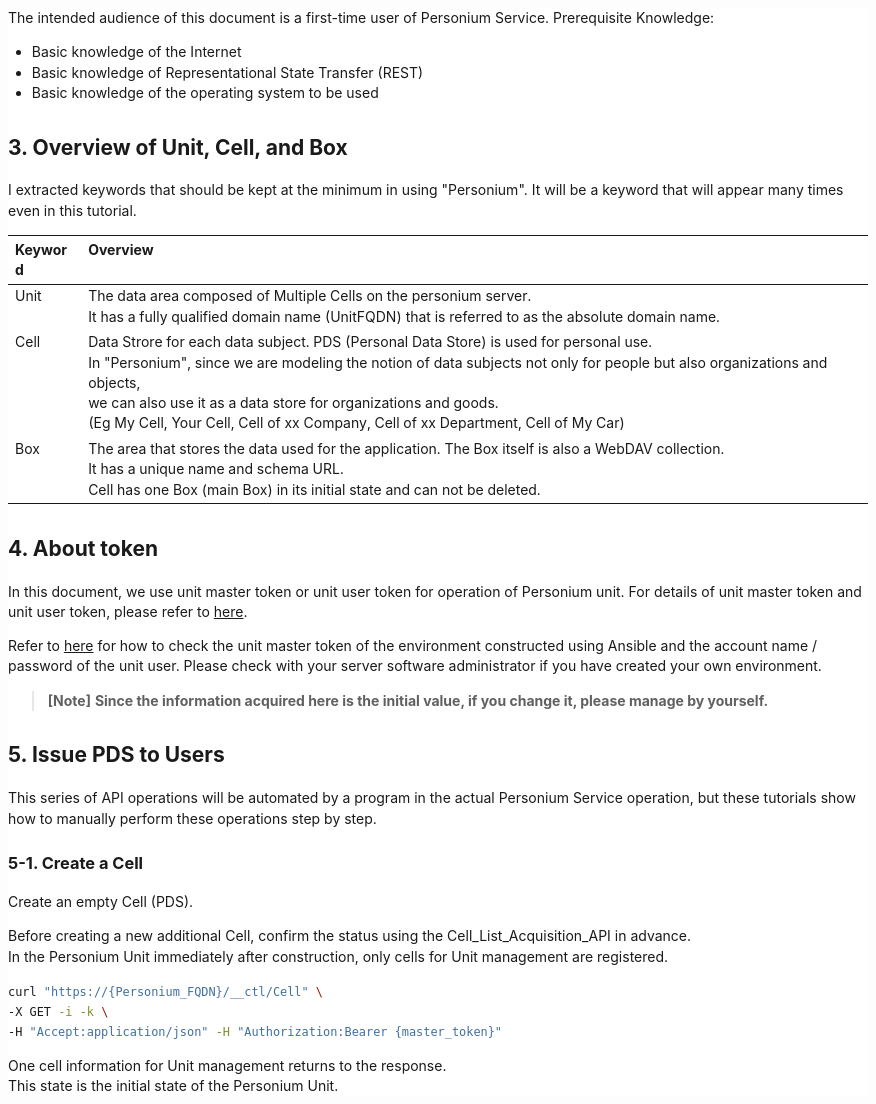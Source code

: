 The intended audience of this document is a first-time user of Personium Service.
Prerequisite Knowledge:

* Basic knowledge of the Internet
* Basic knowledge of Representational State Transfer (REST)
* Basic knowledge of the operating system to be used

## <a name="sect3">3. Overview of Unit, Cell, and Box</a>
I extracted keywords that should be kept at the minimum in using "Personium".
It will be a keyword that will appear many times even in this tutorial.

|Keyword<br>|Overview<br>|
|:--|:--|
|Unit<br>|The data area composed of Multiple Cells on the personium server.<br>It has a fully qualified domain name (UnitFQDN) that is referred to as the absolute domain name.<br>|
|Cell<br>|Data Strore for each data subject. PDS (Personal Data Store) is used for personal use.<br>In "Personium", since we are modeling the notion of data subjects not only for people but also organizations and objects,<br>we can also use it as a data store for organizations and goods.<br>(Eg My Cell, Your Cell, Cell of xx Company, Cell of xx Department, Cell of My Car)<br>|
|Box<br>|The area that stores the data used for the application. The Box itself is also a WebDAV collection. <br>It has a unique name and schema URL.<br>Cell has one Box (main Box) in its initial state and can not be deleted.<br>|

## <a name="sect4">4. About token</a>

In this document, we use unit master token or unit user token for operation of Personium unit.
For details of unit master token and unit user token, please refer to [here](Unit-User.md).  

Refer to [here](../server-operator/Confirm_environment_settings.md) for how to check the unit master token of the environment constructed using Ansible and the account name / password of the unit user.
Please check with your server software administrator if you have created your own environment.

>**[Note]**
>**Since the information acquired here is the initial value, if you change it, please manage by yourself.**

## <a name="sect5">5. Issue PDS to Users</a>
This series of API operations will be automated by a program in the actual Personium Service operation, but these tutorials show how to manually perform these operations step by step.

### <a name="sect5.1">5-1. Create a Cell</a>
Create an empty Cell (PDS).

Before creating a new additional Cell, confirm the status using the Cell_List_Acquisition_API in advance.  
In the Personium Unit immediately after construction, only cells for Unit management are registered.

```sh
curl "https://{Personium_FQDN}/__ctl/Cell" \
-X GET -i -k \
-H "Accept:application/json" -H "Authorization:Bearer {master_token}"
```

One cell information for Unit management returns to the response.  
This state is the initial state of the Personium Unit.
